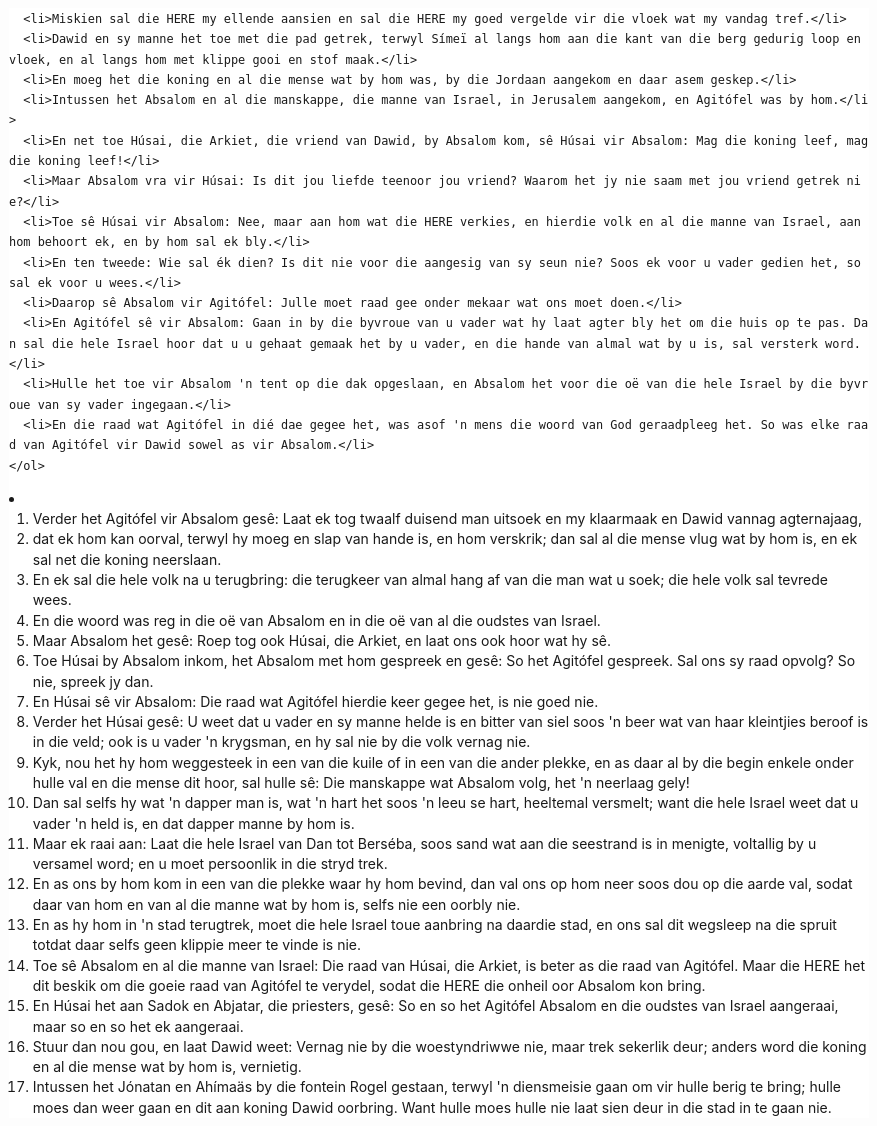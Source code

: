       <li>Miskien sal die HERE my ellende aansien en sal die HERE my goed vergelde vir die vloek wat my vandag tref.</li>
      <li>Dawid en sy manne het toe met die pad getrek, terwyl Símeï al langs hom aan die kant van die berg gedurig loop en vloek, en al langs hom met klippe gooi en stof maak.</li>
      <li>En moeg het die koning en al die mense wat by hom was, by die Jordaan aangekom en daar asem geskep.</li>
      <li>Intussen het Absalom en al die manskappe, die manne van Israel, in Jerusalem aangekom, en Agitófel was by hom.</li>
      <li>En net toe Húsai, die Arkiet, die vriend van Dawid, by Absalom kom, sê Húsai vir Absalom: Mag die koning leef, mag die koning leef!</li>
      <li>Maar Absalom vra vir Húsai: Is dit jou liefde teenoor jou vriend? Waarom het jy nie saam met jou vriend getrek nie?</li>
      <li>Toe sê Húsai vir Absalom: Nee, maar aan hom wat die HERE verkies, en hierdie volk en al die manne van Israel, aan hom behoort ek, en by hom sal ek bly.</li>
      <li>En ten tweede: Wie sal ék dien? Is dit nie voor die aangesig van sy seun nie? Soos ek voor u vader gedien het, so sal ek voor u wees.</li>
      <li>Daarop sê Absalom vir Agitófel: Julle moet raad gee onder mekaar wat ons moet doen.</li>
      <li>En Agitófel sê vir Absalom: Gaan in by die byvroue van u vader wat hy laat agter bly het om die huis op te pas. Dan sal die hele Israel hoor dat u u gehaat gemaak het by u vader, en die hande van almal wat by u is, sal versterk word.</li>
      <li>Hulle het toe vir Absalom 'n tent op die dak opgeslaan, en Absalom het voor die oë van die hele Israel by die byvroue van sy vader ingegaan.</li>
      <li>En die raad wat Agitófel in dié dae gegee het, was asof 'n mens die woord van God geraadpleeg het. So was elke raad van Agitófel vir Dawid sowel as vir Absalom.</li>
    </ol>
  </li>
  <li>
    <ol>
      <li>Verder het Agitófel vir Absalom gesê: Laat ek tog twaalf duisend man uitsoek en my klaarmaak en Dawid vannag agternajaag,</li>
      <li>dat ek hom kan oorval, terwyl hy moeg en slap van hande is, en hom verskrik; dan sal al die mense vlug wat by hom is, en ek sal net die koning neerslaan.</li>
      <li>En ek sal die hele volk na u terugbring: die terugkeer van almal hang af van die man wat u soek; die hele volk sal tevrede wees.</li>
      <li>En die woord was reg in die oë van Absalom en in die oë van al die oudstes van Israel.</li>
      <li>Maar Absalom het gesê: Roep tog ook Húsai, die Arkiet, en laat ons ook hoor wat hy sê.</li>
      <li>Toe Húsai by Absalom inkom, het Absalom met hom gespreek en gesê: So het Agitófel gespreek. Sal ons sy raad opvolg? So nie, spreek jy dan.</li>
      <li>En Húsai sê vir Absalom: Die raad wat Agitófel hierdie keer gegee het, is nie goed nie.</li>
      <li>Verder het Húsai gesê: U weet dat u vader en sy manne helde is en bitter van siel soos 'n beer wat van haar kleintjies beroof is in die veld; ook is u vader 'n krygsman, en hy sal nie by die volk vernag nie.</li>
      <li>Kyk, nou het hy hom weggesteek in een van die kuile of in een van die ander plekke, en as daar al by die begin enkele onder hulle val en die mense dit hoor, sal hulle sê: Die manskappe wat Absalom volg, het 'n neerlaag gely!</li>
      <li>Dan sal selfs hy wat 'n dapper man is, wat 'n hart het soos 'n leeu se hart, heeltemal versmelt; want die hele Israel weet dat u vader 'n held is, en dat dapper manne by hom is.</li>
      <li>Maar ek raai aan: Laat die hele Israel van Dan tot Berséba, soos sand wat aan die seestrand is in menigte, voltallig by u versamel word; en u moet persoonlik in die stryd trek.</li>
      <li>En as ons by hom kom in een van die plekke waar hy hom bevind, dan val ons op hom neer soos dou op die aarde val, sodat daar van hom en van al die manne wat by hom is, selfs nie een oorbly nie.</li>
      <li>En as hy hom in 'n stad terugtrek, moet die hele Israel toue aanbring na daardie stad, en ons sal dit wegsleep na die spruit totdat daar selfs geen klippie meer te vinde is nie.</li>
      <li>Toe sê Absalom en al die manne van Israel: Die raad van Húsai, die Arkiet, is beter as die raad van Agitófel. Maar die HERE het dit beskik om die goeie raad van Agitófel te verydel, sodat die HERE die onheil oor Absalom kon bring.</li>
      <li>En Húsai het aan Sadok en Abjatar, die priesters, gesê: So en so het Agitófel Absalom en die oudstes van Israel aangeraai, maar so en so het ek aangeraai.</li>
      <li>Stuur dan nou gou, en laat Dawid weet: Vernag nie by die woestyndriwwe nie, maar trek sekerlik deur; anders word die koning en al die mense wat by hom is, vernietig.</li>
      <li>Intussen het Jónatan en Ahímaäs by die fontein Rogel gestaan, terwyl 'n diensmeisie gaan om vir hulle berig te bring; hulle moes dan weer gaan en dit aan koning Dawid oorbring. Want hulle moes hulle nie laat sien deur in die stad in te gaan nie.</li>
